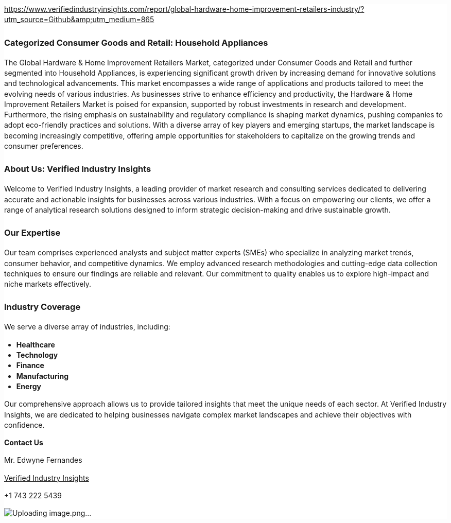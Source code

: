 </strong><a href="https://www.verifiedindustryinsights.com/report/global-hardware-home-improvement-retailers-industry/?utm_source=Github&amp;utm_medium=865">https://www.verifiedindustryinsights.com/report/global-hardware-home-improvement-retailers-industry/?utm_source=Github&amp;utm_medium=865</a>&nbsp;</p><h3>Categorized Consumer Goods and Retail: Household Appliances </h3><p>The Global Hardware & Home Improvement Retailers Market, categorized under Consumer Goods and Retail and further segmented into Household Appliances, is experiencing significant growth driven by increasing demand for innovative solutions and technological advancements. This market encompasses a wide range of applications and products tailored to meet the evolving needs of various industries. As businesses strive to enhance efficiency and productivity, the Hardware & Home Improvement Retailers Market is poised for expansion, supported by robust investments in research and development. Furthermore, the rising emphasis on sustainability and regulatory compliance is shaping market dynamics, pushing companies to adopt eco-friendly practices and solutions. With a diverse array of key players and emerging startups, the market landscape is becoming increasingly competitive, offering ample opportunities for stakeholders to capitalize on the growing trends and consumer preferences.</p><h3>About Us: Verified Industry Insights</h3><p>Welcome to Verified Industry Insights, a leading provider of market research and consulting services dedicated to delivering accurate and actionable insights for businesses across various industries. With a focus on empowering our clients, we offer a range of analytical research solutions designed to inform strategic decision-making and drive sustainable growth.</p><h3>Our Expertise</h3><p>Our team comprises experienced analysts and subject matter experts (SMEs) who specialize in analyzing market trends, consumer behavior, and competitive dynamics. We employ advanced research methodologies and cutting-edge data collection techniques to ensure our findings are reliable and relevant. Our commitment to quality enables us to explore high-impact and niche markets effectively.</p><h3>Industry Coverage</h3><p>We serve a diverse array of industries, including:</p><ul><li><strong>Healthcare</strong></li><li><strong>Technology</strong></li><li><strong>Finance</strong></li><li><strong>Manufacturing</strong></li><li><strong>Energy</strong></li></ul><p>Our comprehensive approach allows us to provide tailored insights that meet the unique needs of each sector. At Verified Industry Insights, we are dedicated to helping businesses navigate complex market landscapes and achieve their objectives with confidence.</p><p><strong>Contact Us</strong></p><p>Mr. Edwyne Fernandes</p><p><a href="https://www.verifiedindustryinsights.com/">Verified Industry Insights</a></p><p>+1 743 222 5439</p>
![Uploading image.png…]()
